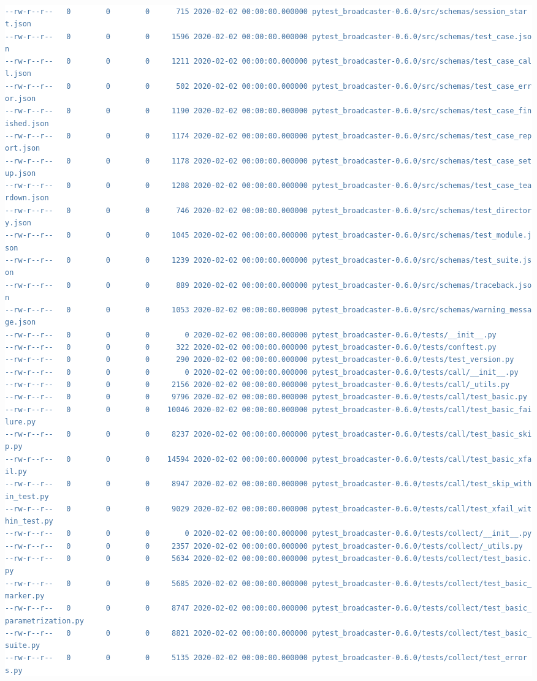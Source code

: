 ```diff
--rw-r--r--   0        0        0      715 2020-02-02 00:00:00.000000 pytest_broadcaster-0.6.0/src/schemas/session_start.json
--rw-r--r--   0        0        0     1596 2020-02-02 00:00:00.000000 pytest_broadcaster-0.6.0/src/schemas/test_case.json
--rw-r--r--   0        0        0     1211 2020-02-02 00:00:00.000000 pytest_broadcaster-0.6.0/src/schemas/test_case_call.json
--rw-r--r--   0        0        0      502 2020-02-02 00:00:00.000000 pytest_broadcaster-0.6.0/src/schemas/test_case_error.json
--rw-r--r--   0        0        0     1190 2020-02-02 00:00:00.000000 pytest_broadcaster-0.6.0/src/schemas/test_case_finished.json
--rw-r--r--   0        0        0     1174 2020-02-02 00:00:00.000000 pytest_broadcaster-0.6.0/src/schemas/test_case_report.json
--rw-r--r--   0        0        0     1178 2020-02-02 00:00:00.000000 pytest_broadcaster-0.6.0/src/schemas/test_case_setup.json
--rw-r--r--   0        0        0     1208 2020-02-02 00:00:00.000000 pytest_broadcaster-0.6.0/src/schemas/test_case_teardown.json
--rw-r--r--   0        0        0      746 2020-02-02 00:00:00.000000 pytest_broadcaster-0.6.0/src/schemas/test_directory.json
--rw-r--r--   0        0        0     1045 2020-02-02 00:00:00.000000 pytest_broadcaster-0.6.0/src/schemas/test_module.json
--rw-r--r--   0        0        0     1239 2020-02-02 00:00:00.000000 pytest_broadcaster-0.6.0/src/schemas/test_suite.json
--rw-r--r--   0        0        0      889 2020-02-02 00:00:00.000000 pytest_broadcaster-0.6.0/src/schemas/traceback.json
--rw-r--r--   0        0        0     1053 2020-02-02 00:00:00.000000 pytest_broadcaster-0.6.0/src/schemas/warning_message.json
--rw-r--r--   0        0        0        0 2020-02-02 00:00:00.000000 pytest_broadcaster-0.6.0/tests/__init__.py
--rw-r--r--   0        0        0      322 2020-02-02 00:00:00.000000 pytest_broadcaster-0.6.0/tests/conftest.py
--rw-r--r--   0        0        0      290 2020-02-02 00:00:00.000000 pytest_broadcaster-0.6.0/tests/test_version.py
--rw-r--r--   0        0        0        0 2020-02-02 00:00:00.000000 pytest_broadcaster-0.6.0/tests/call/__init__.py
--rw-r--r--   0        0        0     2156 2020-02-02 00:00:00.000000 pytest_broadcaster-0.6.0/tests/call/_utils.py
--rw-r--r--   0        0        0     9796 2020-02-02 00:00:00.000000 pytest_broadcaster-0.6.0/tests/call/test_basic.py
--rw-r--r--   0        0        0    10046 2020-02-02 00:00:00.000000 pytest_broadcaster-0.6.0/tests/call/test_basic_failure.py
--rw-r--r--   0        0        0     8237 2020-02-02 00:00:00.000000 pytest_broadcaster-0.6.0/tests/call/test_basic_skip.py
--rw-r--r--   0        0        0    14594 2020-02-02 00:00:00.000000 pytest_broadcaster-0.6.0/tests/call/test_basic_xfail.py
--rw-r--r--   0        0        0     8947 2020-02-02 00:00:00.000000 pytest_broadcaster-0.6.0/tests/call/test_skip_within_test.py
--rw-r--r--   0        0        0     9029 2020-02-02 00:00:00.000000 pytest_broadcaster-0.6.0/tests/call/test_xfail_within_test.py
--rw-r--r--   0        0        0        0 2020-02-02 00:00:00.000000 pytest_broadcaster-0.6.0/tests/collect/__init__.py
--rw-r--r--   0        0        0     2357 2020-02-02 00:00:00.000000 pytest_broadcaster-0.6.0/tests/collect/_utils.py
--rw-r--r--   0        0        0     5634 2020-02-02 00:00:00.000000 pytest_broadcaster-0.6.0/tests/collect/test_basic.py
--rw-r--r--   0        0        0     5685 2020-02-02 00:00:00.000000 pytest_broadcaster-0.6.0/tests/collect/test_basic_marker.py
--rw-r--r--   0        0        0     8747 2020-02-02 00:00:00.000000 pytest_broadcaster-0.6.0/tests/collect/test_basic_parametrization.py
--rw-r--r--   0        0        0     8821 2020-02-02 00:00:00.000000 pytest_broadcaster-0.6.0/tests/collect/test_basic_suite.py
--rw-r--r--   0        0        0     5135 2020-02-02 00:00:00.000000 pytest_broadcaster-0.6.0/tests/collect/test_errors.py
```